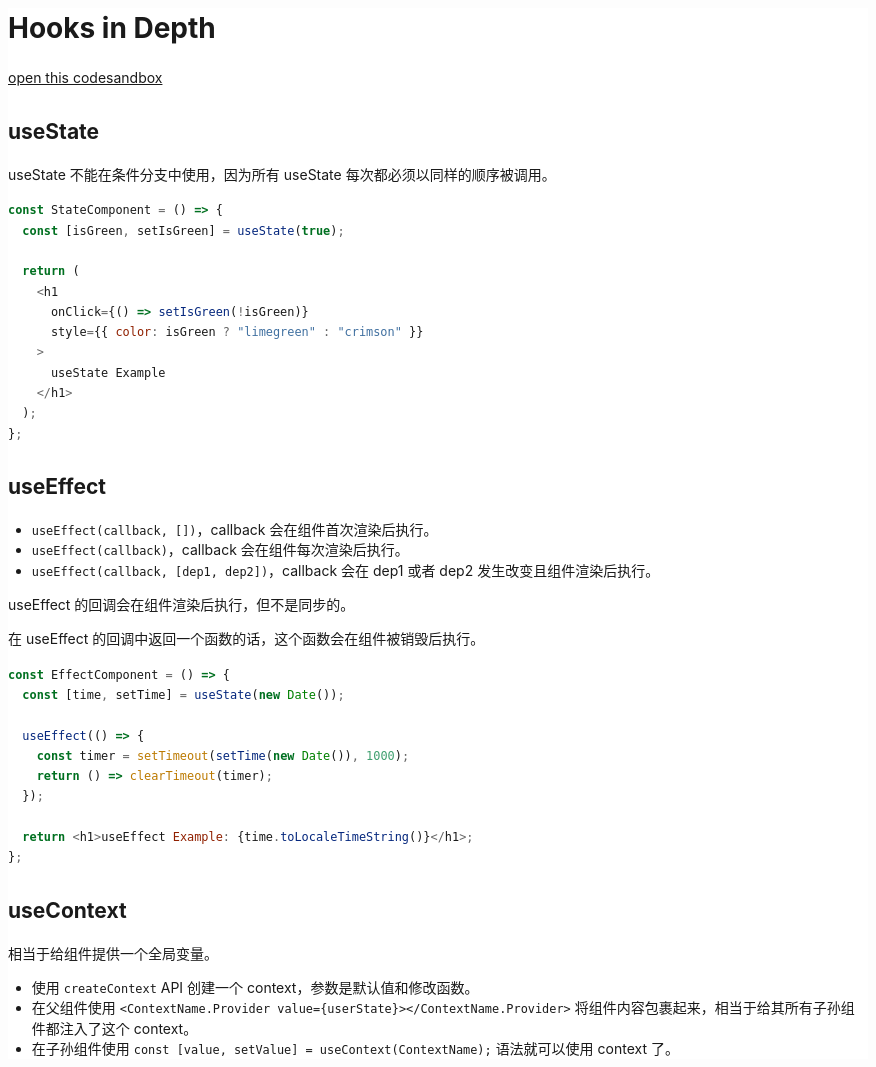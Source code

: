 # Hooks in Depth

[open this codesandbox](https://codesandbox.io/s/github/btholt/react-hooks-examples/tree/master/)

## useState

useState 不能在条件分支中使用，因为所有 useState 每次都必须以同样的顺序被调用。

```js
const StateComponent = () => {
  const [isGreen, setIsGreen] = useState(true);

  return (
    <h1
      onClick={() => setIsGreen(!isGreen)}
      style={{ color: isGreen ? "limegreen" : "crimson" }}
    >
      useState Example
    </h1>
  );
};
```

## useEffect

- `useEffect(callback, [])`，callback 会在组件首次渲染后执行。
- `useEffect(callback)`，callback 会在组件每次渲染后执行。
- `useEffect(callback, [dep1, dep2])`，callback 会在 dep1 或者 dep2 发生改变且组件渲染后执行。

useEffect 的回调会在组件渲染后执行，但不是同步的。

在 useEffect 的回调中返回一个函数的话，这个函数会在组件被销毁后执行。

```js
const EffectComponent = () => {
  const [time, setTime] = useState(new Date());

  useEffect(() => {
    const timer = setTimeout(setTime(new Date()), 1000);
    return () => clearTimeout(timer);
  });

  return <h1>useEffect Example: {time.toLocaleTimeString()}</h1>;
};
```

## useContext

相当于给组件提供一个全局变量。

- 使用 `createContext` API 创建一个 context，参数是默认值和修改函数。
- 在父组件使用 `<ContextName.Provider value={userState}></ContextName.Provider>` 将组件内容包裹起来，相当于给其所有子孙组件都注入了这个 context。
- 在子孙组件使用 `const [value, setValue] = useContext(ContextName);` 语法就可以使用 context 了。
